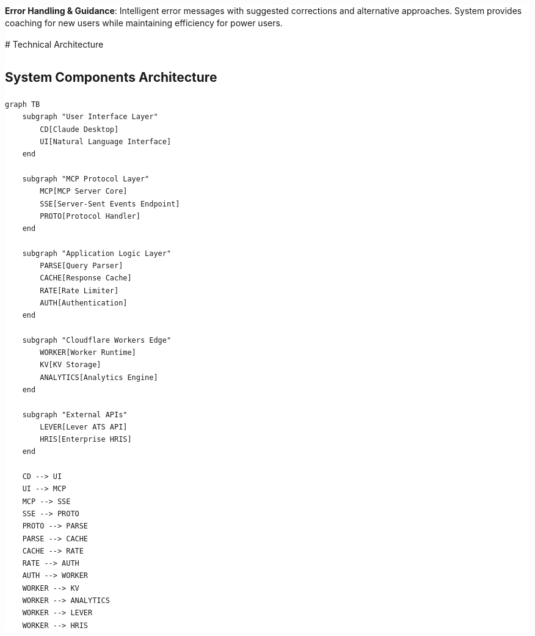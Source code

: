 **Error Handling & Guidance**: Intelligent error messages with suggested corrections and alternative approaches. System provides coaching for new users while maintaining efficiency for power users.
</context>

<PRD>
# Technical Architecture

## System Components Architecture

```mermaid
graph TB
    subgraph "User Interface Layer"
        CD[Claude Desktop]
        UI[Natural Language Interface]
    end
    
    subgraph "MCP Protocol Layer"
        MCP[MCP Server Core]
        SSE[Server-Sent Events Endpoint]
        PROTO[Protocol Handler]
    end
    
    subgraph "Application Logic Layer"
        PARSE[Query Parser]
        CACHE[Response Cache]
        RATE[Rate Limiter]
        AUTH[Authentication]
    end
    
    subgraph "Cloudflare Workers Edge"
        WORKER[Worker Runtime]
        KV[KV Storage]
        ANALYTICS[Analytics Engine]
    end
    
    subgraph "External APIs"
        LEVER[Lever ATS API]
        HRIS[Enterprise HRIS]
    end

    CD --> UI
    UI --> MCP
    MCP --> SSE
    SSE --> PROTO
    PROTO --> PARSE
    PARSE --> CACHE
    CACHE --> RATE
    RATE --> AUTH
    AUTH --> WORKER
    WORKER --> KV
    WORKER --> ANALYTICS
    WORKER --> LEVER
    WORKER --> HRIS
```
